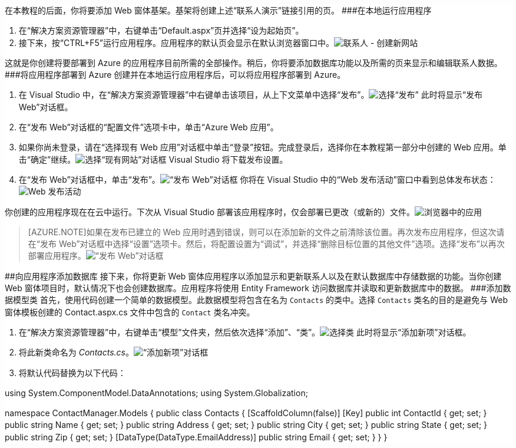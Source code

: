 在本教程的后面，你将要添加 Web 窗体基架。基架将创建上述“联系人演示”链接引用的页。
###在本地运行应用程序 
 
1. 在“解决方案资源管理器”中，右键单击“Default.aspx”页并选择“设为起始页”。 
2. 接下来，按“CTRL+F5”运行应用程序。应用程序的默认页会显示在默认浏览器窗口中。![联系人 - 创建新网站](./media/web-sites-dotnet-deploy-aspnet-webforms-app-membership-oauth-sql-database/SecureWebForms04.png)  

这就是你创建将要部署到 Azure 的应用程序目前所需的全部操作。稍后，你将要添加数据库功能以及所需的页来显示和编辑联系人数据。
###将应用程序部署到 Azure
创建并在本地运行应用程序后，可以将应用程序部署到 Azure。

1. 在 Visual Studio 中，在“解决方案资源管理器”中右键单击该项目，从上下文菜单中选择“发布”。![选择“发布”](./media/web-sites-dotnet-deploy-aspnet-webforms-app-membership-oauth-sql-database/SecureWebForms05.png) 此时将显示“发布 Web”对话框。  

2. 在“发布 Web”对话框的“配置文件”选项卡中，单击“Azure Web 应用”。
	  
3. 如果你尚未登录，请在“选择现有 Web 应用”对话框中单击“登录”按钮。完成登录后，选择你在本教程第一部分中创建的 Web 应用。单击“确定”继续。![选择“现有网站”对话框](./media/web-sites-dotnet-deploy-aspnet-webforms-app-membership-oauth-sql-database/SecureWebForms07.png) Visual Studio 将下载发布设置。
4. 在“发布 Web”对话框中，单击“发布”。![“发布 Web”对话框](./media/web-sites-dotnet-deploy-aspnet-webforms-app-membership-oauth-sql-database/SecureWebForms08.png) 你将在 Visual Studio 中的“Web 发布活动”窗口中看到总体发布状态：![Web 发布活动](./media/web-sites-dotnet-deploy-aspnet-webforms-app-membership-oauth-sql-database/SecureWebForms09.png)  

你创建的应用程序现在在云中运行。下次从 Visual Studio 部署该应用程序时，仅会部署已更改（或新的）文件。![浏览器中的应用](./media/web-sites-dotnet-deploy-aspnet-webforms-app-membership-oauth-sql-database/SecureWebForms10.png)

>[AZURE.NOTE]如果在发布已建立的 Web 应用时遇到错误，则可以在添加新的文件之前清除该位置。再次发布应用程序，但这次请在“发布 Web”对话框中选择“设置”选项卡。然后，将配置设置为“调试”，并选择“删除目标位置的其他文件”选项。选择“发布”以再次部署应用程序。![“发布 Web”对话框](./media/web-sites-dotnet-deploy-aspnet-webforms-app-membership-oauth-sql-database/SecureWebForms11.png)

##向应用程序添加数据库 
接下来，你将更新 Web 窗体应用程序以添加显示和更新联系人以及在默认数据库中存储数据的功能。当你创建 Web 窗体项目时，默认情况下也会创建数据库。应用程序将使用 Entity Framework 访问数据库并读取和更新数据库中的数据。
###添加数据模型类 
首先，使用代码创建一个简单的数据模型。此数据模型将包含在名为 `Contacts` 的类中。选择 `Contacts` 类名的目的是避免与 Web 窗体模板创建的 Contact.aspx.cs 文件中包含的 `Contact` 类名冲突。

1. 在“解决方案资源管理器”中，右键单击“模型”文件夹，然后依次选择“添加”、“类”。![选择类](./media/web-sites-dotnet-deploy-aspnet-webforms-app-membership-oauth-sql-database/SecureWebForms12.png) 此时将显示“添加新项”对话框。  

2. 将此新类命名为 *Contacts.cs*。![“添加新项”对话框](./media/web-sites-dotnet-deploy-aspnet-webforms-app-membership-oauth-sql-database/SecureWebForms13.png)
3. 将默认代码替换为以下代码：  
	<pre class="prettyprint">
using System.ComponentModel.DataAnnotations;
using System.Globalization;

namespace ContactManager.Models
{
    public class Contacts
    {
        [ScaffoldColumn(false)]
        [Key]
        public int ContactId { get; set; }
        public string Name { get; set; }
        public string Address { get; set; }
        public string City { get; set; }
        public string State { get; set; }
        public string Zip { get; set; }
        [DataType(DataType.EmailAddress)]
        public string Email { get; set; }
    }
}
</pre>
